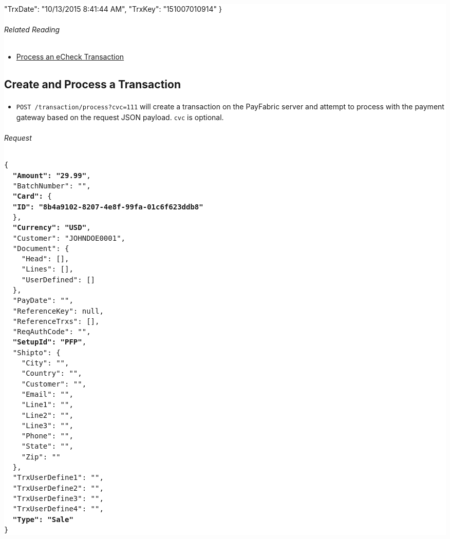   "TrxDate": "10/13/2015 8:41:44 AM",
  "TrxKey": "151007010914"
}
</pre>

###### Related Reading
* [Process an eCheck Transaction](Process%20eCheck%20Transaction.md#process-a-echeck-transaction)

Create and Process a Transaction
--------------------------------

* `POST /transaction/process?cvc=111` will create a transaction on the PayFabric server and attempt to process with the payment gateway based on the request JSON payload. `cvc` is optional.

###### Request
<pre>
{
  <b>"Amount": "29.99"</b>,
  "BatchNumber": "",
  <b>"Card":</b> {
  <b>"ID": "8b4a9102-8207-4e8f-99fa-01c6f623ddb8"</b>
  },
  <b>"Currency": "USD"</b>,
  "Customer": "JOHNDOE0001",
  "Document": {
    "Head": [],
    "Lines": [],
    "UserDefined": []
  },
  "PayDate": "",
  "ReferenceKey": null,
  "ReferenceTrxs": [],
  "ReqAuthCode": "",
  <b>"SetupId": "PFP"</b>,
  "Shipto": {
    "City": "",
    "Country": "",
    "Customer": "",
    "Email": "",
    "Line1": "",
    "Line2": "",
    "Line3": "",
    "Phone": "",
    "State": "",
    "Zip": ""
  },
  "TrxUserDefine1": "",
  "TrxUserDefine2": "",
  "TrxUserDefine3": "",
  "TrxUserDefine4": "",
  <b>"Type": "Sale"</b>
}
</pre>
